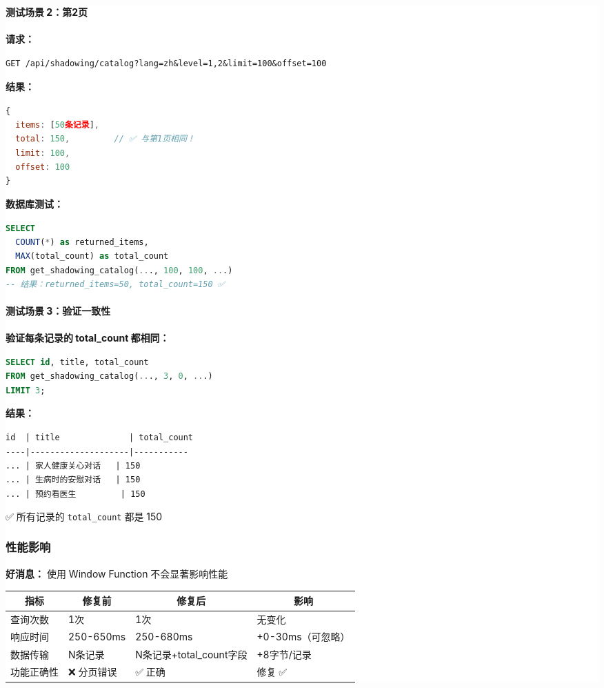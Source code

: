 #### 测试场景 2：第2页

**请求：**
```
GET /api/shadowing/catalog?lang=zh&level=1,2&limit=100&offset=100
```

**结果：**
```javascript
{
  items: [50条记录],
  total: 150,         // ✅ 与第1页相同！
  limit: 100,
  offset: 100
}
```

**数据库测试：**
```sql
SELECT 
  COUNT(*) as returned_items,
  MAX(total_count) as total_count
FROM get_shadowing_catalog(..., 100, 100, ...)
-- 结果：returned_items=50, total_count=150 ✅
```

#### 测试场景 3：验证一致性

**验证每条记录的 total_count 都相同：**
```sql
SELECT id, title, total_count
FROM get_shadowing_catalog(..., 3, 0, ...)
LIMIT 3;
```

**结果：**
```
id  | title              | total_count
----|--------------------|-----------
... | 家人健康关心对话   | 150
... | 生病时的安慰对话   | 150  
... | 预约看医生         | 150
```

✅ 所有记录的 `total_count` 都是 150

### 性能影响

**好消息：** 使用 Window Function 不会显著影响性能

| 指标 | 修复前 | 修复后 | 影响 |
|------|--------|--------|------|
| 查询次数 | 1次 | 1次 | 无变化 |
| 响应时间 | 250-650ms | 250-680ms | +0-30ms（可忽略）|
| 数据传输 | N条记录 | N条记录+total_count字段 | +8字节/记录 |
| 功能正确性 | ❌ 分页错误 | ✅ 正确 | 修复 ✅ |
